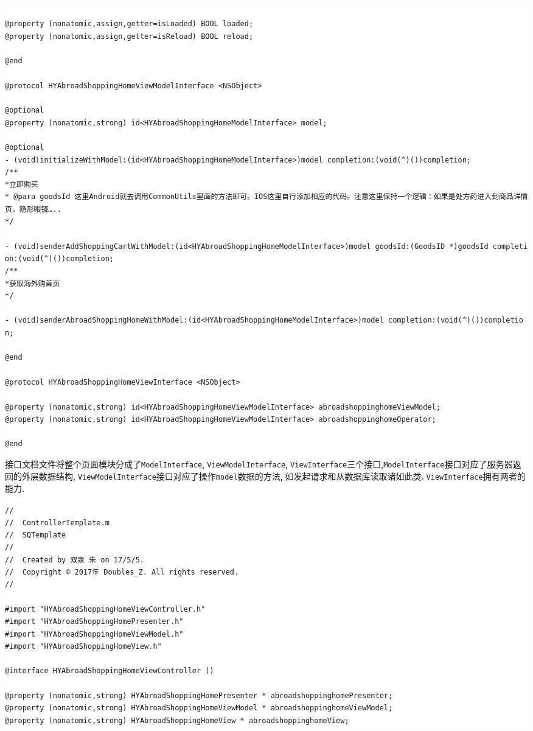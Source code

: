 ```

@property (nonatomic,assign,getter=isLoaded) BOOL loaded;
@property (nonatomic,assign,getter=isReload) BOOL reload;

@end

@protocol HYAbroadShoppingHomeViewModelInterface <NSObject>

@optional
@property (nonatomic,strong) id<HYAbroadShoppingHomeModelInterface> model;

@optional
- (void)initializeWithModel:(id<HYAbroadShoppingHomeModelInterface>)model completion:(void(^)())completion;
/**
*立即购买
* @para goodsId 这里Android就去调用CommonUtils里面的方法即可。IOS这里自行添加相应的代码。注意这里保持一个逻辑：如果是处方药进入到商品详情页，隐形眼镜…..
*/

- (void)senderAddShoppingCartWithModel:(id<HYAbroadShoppingHomeModelInterface>)model goodsId:(GoodsID *)goodsId completion:(void(^)())completion;
/**
*获取海外购首页
*/

- (void)senderAbroadShoppingHomeWithModel:(id<HYAbroadShoppingHomeModelInterface>)model completion:(void(^)())completion;

@end

@protocol HYAbroadShoppingHomeViewInterface <NSObject>

@property (nonatomic,strong) id<HYAbroadShoppingHomeViewModelInterface> abroadshoppinghomeViewModel;
@property (nonatomic,strong) id<HYAbroadShoppingHomeViewModelInterface> abroadshoppinghomeOperator;

@end

```

接口文档文件将整个页面模块分成了`ModelInterface`, `ViewModelInterface`, `ViewInterface`三个接口,`ModelInterface`接口对应了服务器返回的外层数据结构, `ViewModelInterface`接口对应了操作`model`数据的方法, 如发起请求和从数据库读取诸如此类. `ViewInterface`拥有两者的能力.


```
//
//  ControllerTemplate.m
//  SQTemplate
//
//  Created by 双泉 朱 on 17/5/5.
//  Copyright © 2017年 Doubles_Z. All rights reserved.
//

#import "HYAbroadShoppingHomeViewController.h"
#import "HYAbroadShoppingHomePresenter.h"
#import "HYAbroadShoppingHomeViewModel.h"
#import "HYAbroadShoppingHomeView.h"

@interface HYAbroadShoppingHomeViewController ()

@property (nonatomic,strong) HYAbroadShoppingHomePresenter * abroadshoppinghomePresenter;
@property (nonatomic,strong) HYAbroadShoppingHomeViewModel * abroadshoppinghomeViewModel;
@property (nonatomic,strong) HYAbroadShoppingHomeView * abroadshoppinghomeView;

```